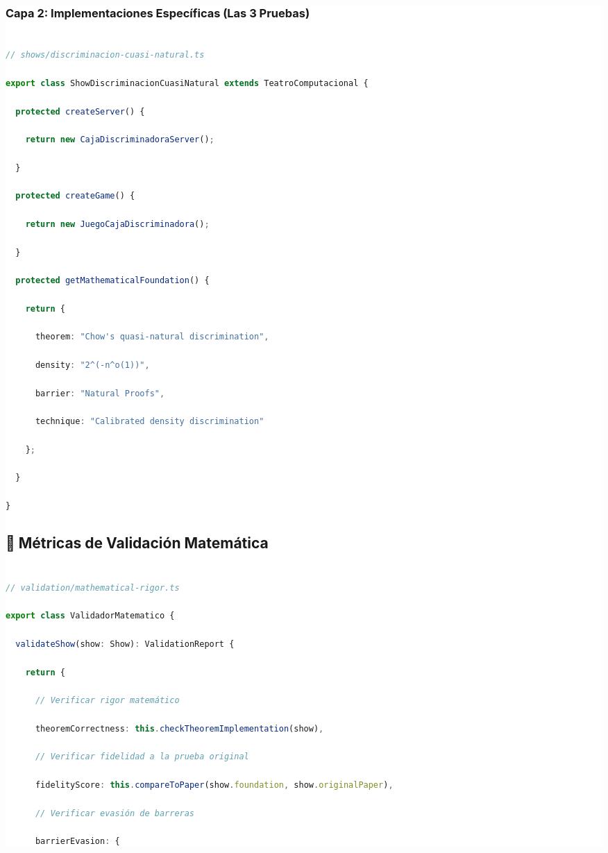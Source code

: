 ### **Capa 2: Implementaciones Específicas (Las 3 Pruebas)**

````typescript

// shows/discriminacion-cuasi-natural.ts

export class ShowDiscriminacionCuasiNatural extends TeatroComputacional {

  protected createServer() {

    return new CajaDiscriminadoraServer();

  }

  protected createGame() {

    return new JuegoCajaDiscriminadora();

  }

  protected getMathematicalFoundation() {

    return {

      theorem: "Chow's quasi-natural discrimination",

      density: "2^(-n^o(1))",

      barrier: "Natural Proofs",

      technique: "Calibrated density discrimination"

    };

  }

}

````

## 📐 **Métricas de Validación Matemática**

````typescript

// validation/mathematical-rigor.ts

export class ValidadorMatematico {

  validateShow(show: Show): ValidationReport {

    return {

      // Verificar rigor matemático

      theoremCorrectness: this.checkTheoremImplementation(show),

      // Verificar fidelidad a la prueba original

      fidelityScore: this.compareToPaper(show.foundation, show.originalPaper),

      // Verificar evasión de barreras

      barrierEvasion: {
````